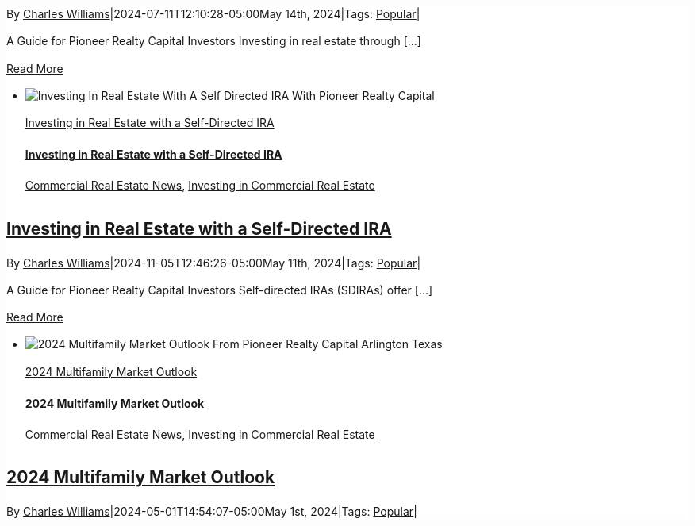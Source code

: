 By [Charles Williams](https://www.pioneerrealtycapital.com/author/krhoads/ "Posts by Charles Williams")|2024-07-11T12:10:28-05:00May 14th, 2024|Tags: [Popular](https://www.pioneerrealtycapital.com/tag/popular/)|

A Guide for Pioneer Realty Capital Investors Investing in real estate through [...]

[Read More](https://www.pioneerrealtycapital.com/maximizing-returns-on-real-estate-with-a-self-directed-ira/)

* ![Investing In Real Estate With A Self Directed IRA With Pioneer Realty Capital](https://www.pioneerrealtycapital.com/wp-content/uploads/2024/05/Investing-in-Real-Estate-with-a-Self-Directed-IRA-with-Pioneer-Realty-Capital.jpg)

  [Investing in Real Estate with a Self-Directed IRA](https://www.pioneerrealtycapital.com/investing-in-real-estate-with-a-self-directed-ira/)

  #### [Investing in Real Estate with a Self-Directed IRA](https://www.pioneerrealtycapital.com/investing-in-real-estate-with-a-self-directed-ira/)

  [Commercial Real Estate News](https://www.pioneerrealtycapital.com/category/commercial-real-estate-news/), [Investing in Commercial Real Estate](https://www.pioneerrealtycapital.com/category/investing-in-commercial-real-estate/)

[Investing in Real Estate with a Self-Directed IRA](https://www.pioneerrealtycapital.com/investing-in-real-estate-with-a-self-directed-ira/)
--------------------------------------------------------------------------------------------------------------------------------------------

By [Charles Williams](https://www.pioneerrealtycapital.com/author/krhoads/ "Posts by Charles Williams")|2024-11-05T12:46:26-05:00May 11th, 2024|Tags: [Popular](https://www.pioneerrealtycapital.com/tag/popular/)|

A Guide for Pioneer Realty Capital Investors Self-directed IRAs (SDIRAs) offer [...]

[Read More](https://www.pioneerrealtycapital.com/investing-in-real-estate-with-a-self-directed-ira/)

* ![2024 Multifamily Market Outlook From Pioneer Realty Capital Arlington Texas](https://www.pioneerrealtycapital.com/wp-content/uploads/2024/04/2024-Multifamily-Market-Outlook-from-Pioneer-Realty-Capital-Arlington-Texas.jpg)

  [2024 Multifamily Market Outlook](https://www.pioneerrealtycapital.com/2024-multifamily-market-outlook/)

  #### [2024 Multifamily Market Outlook](https://www.pioneerrealtycapital.com/2024-multifamily-market-outlook/)

  [Commercial Real Estate News](https://www.pioneerrealtycapital.com/category/commercial-real-estate-news/), [Investing in Commercial Real Estate](https://www.pioneerrealtycapital.com/category/investing-in-commercial-real-estate/)

[2024 Multifamily Market Outlook](https://www.pioneerrealtycapital.com/2024-multifamily-market-outlook/)
--------------------------------------------------------------------------------------------------------

By [Charles Williams](https://www.pioneerrealtycapital.com/author/krhoads/ "Posts by Charles Williams")|2024-05-01T14:54:07-05:00May 1st, 2024|Tags: [Popular](https://www.pioneerrealtycapital.com/tag/popular/)|
